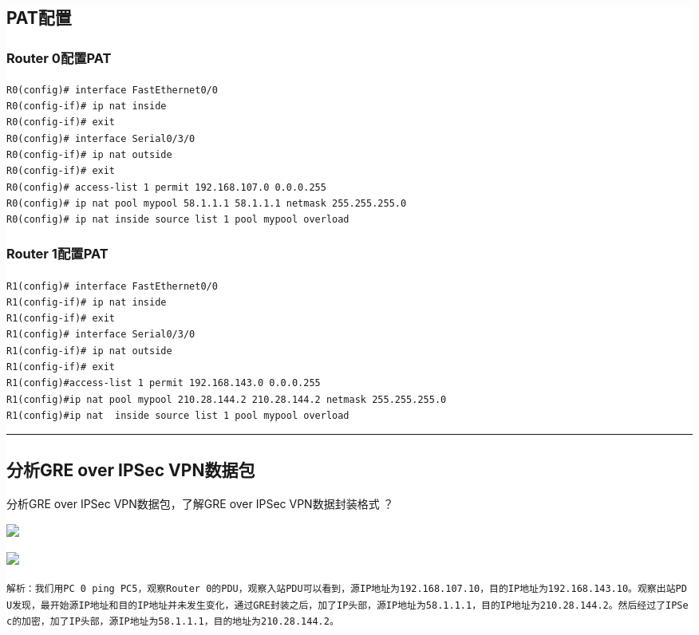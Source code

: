 ## PAT配置

### Router  0配置PAT

```
R0(config)# interface FastEthernet0/0
R0(config-if)# ip nat inside
R0(config-if)# exit
R0(config)# interface Serial0/3/0
R0(config-if)# ip nat outside
R0(config-if)# exit
R0(config)# access-list 1 permit 192.168.107.0 0.0.0.255
R0(config)# ip nat pool mypool 58.1.1.1 58.1.1.1 netmask 255.255.255.0
R0(config)# ip nat inside source list 1 pool mypool overload 
```

### Router  1配置PAT

```
R1(config)# interface FastEthernet0/0
R1(config-if)# ip nat inside
R1(config-if)# exit
R1(config)# interface Serial0/3/0
R1(config-if)# ip nat outside
R1(config-if)# exit
R1(config)#access-list 1 permit 192.168.143.0 0.0.0.255
R1(config)#ip nat pool mypool 210.28.144.2 210.28.144.2 netmask 255.255.255.0
R1(config)#ip nat  inside source list 1 pool mypool overload
```

---

## 分析GRE  over  IPSec  VPN数据包

分析GRE over IPSec VPN数据包，了解GRE over IPSec VPN数据封装格式 ？

![](https://cdn.jsdelivr.net/gh/queen999/ImageHosting/images/20200330145424.png)

![](https://cdn.jsdelivr.net/gh/queen999/ImageHosting/images/20200330145627.png)

```
解析：我们用PC 0 ping PC5，观察Router 0的PDU，观察入站PDU可以看到，源IP地址为192.168.107.10，目的IP地址为192.168.143.10。观察出站PDU发现，最开始源IP地址和目的IP地址并未发生变化，通过GRE封装之后，加了IP头部，源IP地址为58.1.1.1，目的IP地址为210.28.144.2。然后经过了IPSec的加密，加了IP头部，源IP地址为58.1.1.1，目的地址为210.28.144.2。
```

